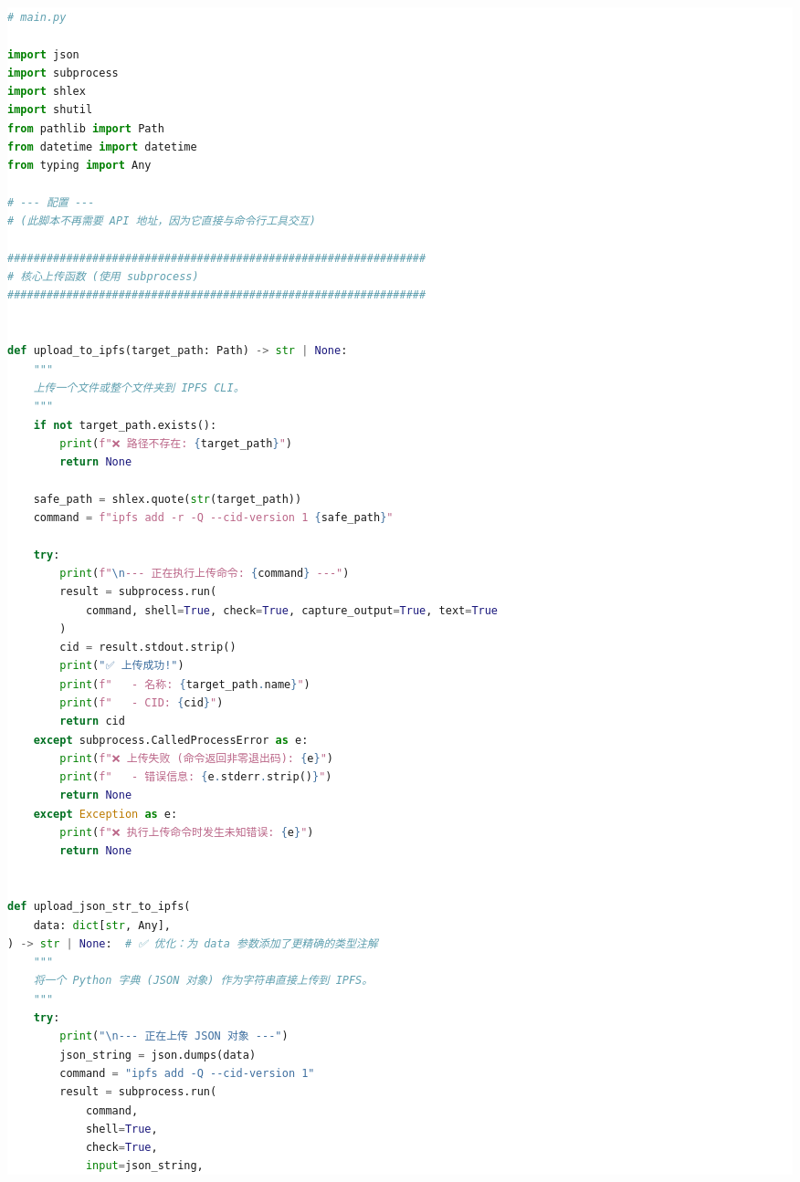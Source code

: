```python
# main.py

import json
import subprocess
import shlex
import shutil
from pathlib import Path
from datetime import datetime
from typing import Any

# --- 配置 ---
# (此脚本不再需要 API 地址，因为它直接与命令行工具交互)

################################################################
# 核心上传函数 (使用 subprocess)
################################################################


def upload_to_ipfs(target_path: Path) -> str | None:
    """
    上传一个文件或整个文件夹到 IPFS CLI。
    """
    if not target_path.exists():
        print(f"❌ 路径不存在: {target_path}")
        return None

    safe_path = shlex.quote(str(target_path))
    command = f"ipfs add -r -Q --cid-version 1 {safe_path}"

    try:
        print(f"\n--- 正在执行上传命令: {command} ---")
        result = subprocess.run(
            command, shell=True, check=True, capture_output=True, text=True
        )
        cid = result.stdout.strip()
        print("✅ 上传成功!")
        print(f"   - 名称: {target_path.name}")
        print(f"   - CID: {cid}")
        return cid
    except subprocess.CalledProcessError as e:
        print(f"❌ 上传失败 (命令返回非零退出码): {e}")
        print(f"   - 错误信息: {e.stderr.strip()}")
        return None
    except Exception as e:
        print(f"❌ 执行上传命令时发生未知错误: {e}")
        return None


def upload_json_str_to_ipfs(
    data: dict[str, Any],
) -> str | None:  # ✅ 优化：为 data 参数添加了更精确的类型注解
    """
    将一个 Python 字典 (JSON 对象) 作为字符串直接上传到 IPFS。
    """
    try:
        print("\n--- 正在上传 JSON 对象 ---")
        json_string = json.dumps(data)
        command = "ipfs add -Q --cid-version 1"
        result = subprocess.run(
            command,
            shell=True,
            check=True,
            input=json_string,
```